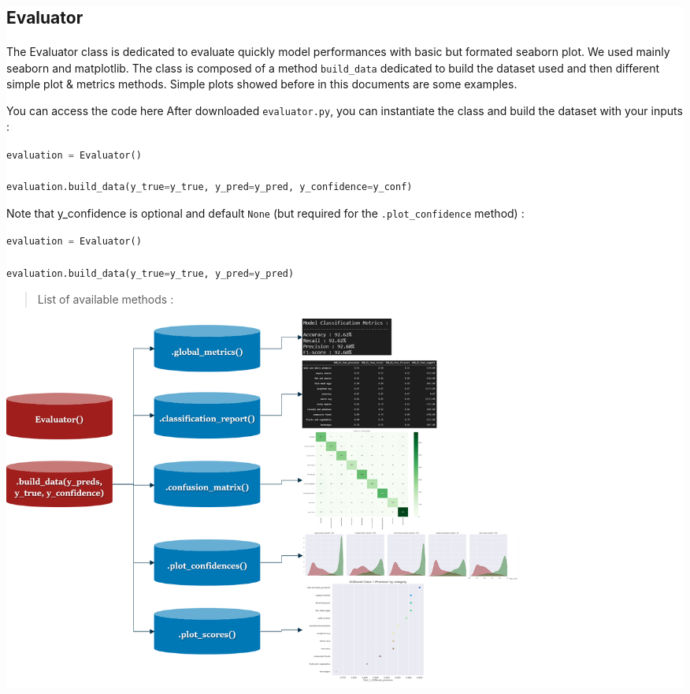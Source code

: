 
## <a name="eval"> </a> Evaluator

The Evaluator class is dedicated to evaluate quickly model performances with basic but formated seaborn plot. We used mainly seaborn and matplotlib.
The class is composed of a method `build_data` dedicated to build the dataset used and then different simple plot & metrics methods.
Simple plots showed before in this documents are some examples.

You can access the code here
After downloaded `evaluator.py`, you can instantiate the class and build the dataset with your inputs :

```python
evaluation = Evaluator()

evaluation.build_data(y_true=y_true, y_pred=y_pred, y_confidence=y_conf)
```

Note that y_confidence is optional and default `None` (but required for the `.plot_confidence` method) :

```python
evaluation = Evaluator()

evaluation.build_data(y_true=y_true, y_pred=y_pred)
```

> List of available methods :

<img src="images/eval_class.png" width=650 >
